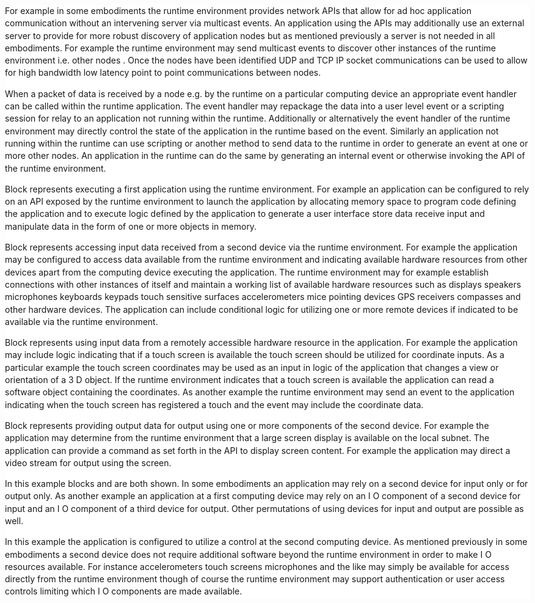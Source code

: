 For example in some embodiments the runtime environment provides network APIs that allow for ad hoc application communication without an intervening server via multicast events. An application using the APIs may additionally use an external server to provide for more robust discovery of application nodes but as mentioned previously a server is not needed in all embodiments. For example the runtime environment may send multicast events to discover other instances of the runtime environment i.e. other nodes . Once the nodes have been identified UDP and TCP IP socket communications can be used to allow for high bandwidth low latency point to point communications between nodes.

When a packet of data is received by a node e.g. by the runtime on a particular computing device an appropriate event handler can be called within the runtime application. The event handler may repackage the data into a user level event or a scripting session for relay to an application not running within the runtime. Additionally or alternatively the event handler of the runtime environment may directly control the state of the application in the runtime based on the event. Similarly an application not running within the runtime can use scripting or another method to send data to the runtime in order to generate an event at one or more other nodes. An application in the runtime can do the same by generating an internal event or otherwise invoking the API of the runtime environment.

Block represents executing a first application using the runtime environment. For example an application can be configured to rely on an API exposed by the runtime environment to launch the application by allocating memory space to program code defining the application and to execute logic defined by the application to generate a user interface store data receive input and manipulate data in the form of one or more objects in memory.

Block represents accessing input data received from a second device via the runtime environment. For example the application may be configured to access data available from the runtime environment and indicating available hardware resources from other devices apart from the computing device executing the application. The runtime environment may for example establish connections with other instances of itself and maintain a working list of available hardware resources such as displays speakers microphones keyboards keypads touch sensitive surfaces accelerometers mice pointing devices GPS receivers compasses and other hardware devices. The application can include conditional logic for utilizing one or more remote devices if indicated to be available via the runtime environment.

Block represents using input data from a remotely accessible hardware resource in the application. For example the application may include logic indicating that if a touch screen is available the touch screen should be utilized for coordinate inputs. As a particular example the touch screen coordinates may be used as an input in logic of the application that changes a view or orientation of a 3 D object. If the runtime environment indicates that a touch screen is available the application can read a software object containing the coordinates. As another example the runtime environment may send an event to the application indicating when the touch screen has registered a touch and the event may include the coordinate data.

Block represents providing output data for output using one or more components of the second device. For example the application may determine from the runtime environment that a large screen display is available on the local subnet. The application can provide a command as set forth in the API to display screen content. For example the application may direct a video stream for output using the screen.

In this example blocks and are both shown. In some embodiments an application may rely on a second device for input only or for output only. As another example an application at a first computing device may rely on an I O component of a second device for input and an I O component of a third device for output. Other permutations of using devices for input and output are possible as well.

In this example the application is configured to utilize a control at the second computing device. As mentioned previously in some embodiments a second device does not require additional software beyond the runtime environment in order to make I O resources available. For instance accelerometers touch screens microphones and the like may simply be available for access directly from the runtime environment though of course the runtime environment may support authentication or user access controls limiting which I O components are made available.
